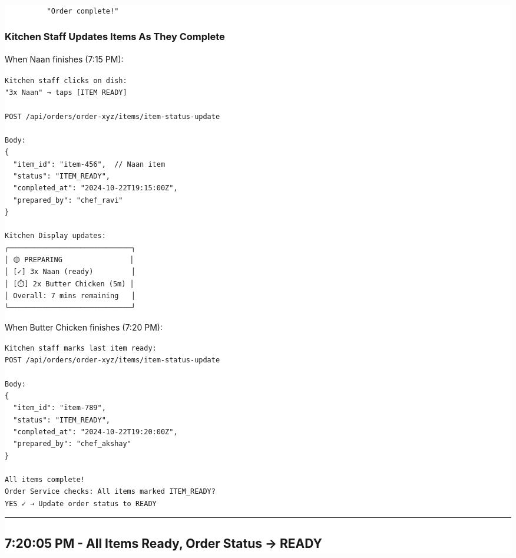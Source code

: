 ```
          "Order complete!"
```

### Kitchen Staff Updates Items As They Complete

When Naan finishes (7:15 PM):

```
Kitchen staff clicks on dish:
"3x Naan" → taps [ITEM READY]

POST /api/orders/order-xyz/items/item-status-update

Body:
{
  "item_id": "item-456",  // Naan item
  "status": "ITEM_READY",
  "completed_at": "2024-10-22T19:15:00Z",
  "prepared_by": "chef_ravi"
}

Kitchen Display updates:
┌─────────────────────────────┐
│ 🟡 PREPARING                │
│ [✓] 3x Naan (ready)         │
│ [⏱️] 2x Butter Chicken (5m) │
│ Overall: 7 mins remaining   │
└─────────────────────────────┘
```

When Butter Chicken finishes (7:20 PM):

```
Kitchen staff marks last item ready:
POST /api/orders/order-xyz/items/item-status-update

Body:
{
  "item_id": "item-789",
  "status": "ITEM_READY",
  "completed_at": "2024-10-22T19:20:00Z",
  "prepared_by": "chef_akshay"
}

All items complete!
Order Service checks: All items marked ITEM_READY?
YES ✓ → Update order status to READY
```

---

## 7:20:05 PM - All Items Ready, Order Status → READY
